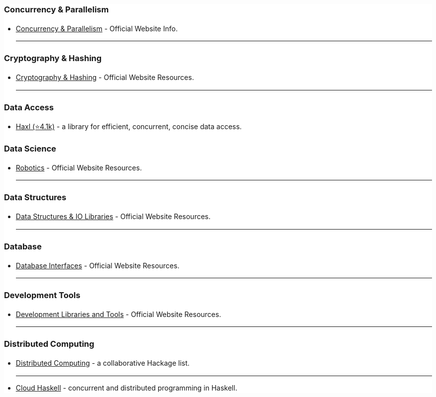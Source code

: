 ### Concurrency & Parallelism

*   [Concurrency & Parallelism](https://wiki.haskell.org/Applications_and_libraries/Concurrency_and_parallelism) - Official Website Info.

    ***

### Cryptography & Hashing

*   [Cryptography & Hashing](https://wiki.haskell.org/Applications_and_libraries/Cryptography) - Official Website Resources.

    ***

### Data Access

*   [Haxl (⭐4.1k)](https://github.com/facebook/Haxl) - a library for efficient, concurrent, concise data access.

### Data Science

*   [Robotics](https://wiki.haskell.org/Applications_and_libraries/Robotics) - Official Website Resources.

    ***

### Data Structures

*   [Data Structures & IO Libraries](https://wiki.haskell.org/Applications_and_libraries/Data_structures) - Official Website Resources.

    ***

### Database

*   [Database Interfaces](https://wiki.haskell.org/Applications_and_libraries/Database_interfaces) - Official Website Resources.

    ***

### Development Tools

*   [Development Libraries and Tools](https://wiki.haskell.org/Development_Libraries_and_Tools) - Official Website Resources.

    ***

### Distributed Computing

*   [Distributed Computing](http://hackage.haskell.org/packages/#cat:Distributed%20Computing) - a collaborative Hackage list.

    ***
*   [Cloud Haskell](http://haskell-distributed.github.io/) - concurrent and distributed programming in Haskell.
